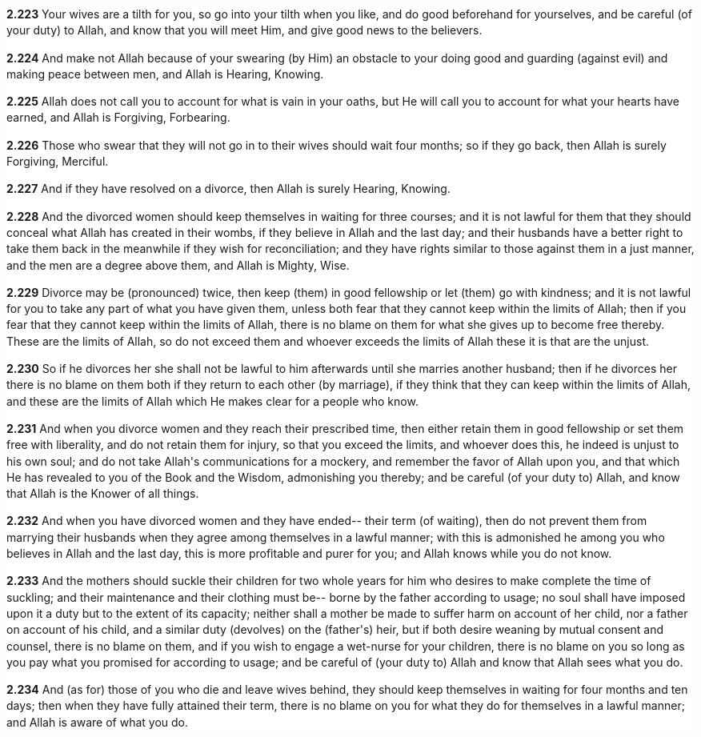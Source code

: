 **2.223** Your wives are a tilth for you, so go into your tilth when you like, and do good beforehand for yourselves, and be careful (of your duty) to Allah, and know that you will meet Him, and give good news to the believers.

**2.224** And make not Allah because of your swearing (by Him) an obstacle to your doing good and guarding (against evil) and making peace between men, and Allah is Hearing, Knowing.

**2.225** Allah does not call you to account for what is vain in your oaths, but He will call you to account for what your hearts have earned, and Allah is Forgiving, Forbearing.

**2.226** Those who swear that they will not go in to their wives should wait four months; so if they go back, then Allah is surely Forgiving, Merciful.

**2.227** And if they have resolved on a divorce, then Allah is surely Hearing, Knowing.

**2.228** And the divorced women should keep themselves in waiting for three courses; and it is not lawful for them that they should conceal what Allah has created in their wombs, if they believe in Allah and the last day; and their husbands have a better right to take them back in the meanwhile if they wish for reconciliation; and they have rights similar to those against them in a just manner, and the men are a degree above them, and Allah is Mighty, Wise.

**2.229** Divorce may be (pronounced) twice, then keep (them) in good fellowship or let (them) go with kindness; and it is not lawful for you to take any part of what you have given them, unless both fear that they cannot keep within the limits of Allah; then if you fear that they cannot keep within the limits of Allah, there is no blame on them for what she gives up to become free thereby. These are the limits of Allah, so do not exceed them and whoever exceeds the limits of Allah these it is that are the unjust.

**2.230** So if he divorces her she shall not be lawful to him afterwards until she marries another husband; then if he divorces her there is no blame on them both if they return to each other (by marriage), if they think that they can keep within the limits of Allah, and these are the limits of Allah which He makes clear for a people who know.

**2.231** And when you divorce women and they reach their prescribed time, then either retain them in good fellowship or set them free with liberality, and do not retain them for injury, so that you exceed the limits, and whoever does this, he indeed is unjust to his own soul; and do not take Allah's communications for a mockery, and remember the favor of Allah upon you, and that which He has revealed to you of the Book and the Wisdom, admonishing you thereby; and be careful (of your duty to) Allah, and know that Allah is the Knower of all things.

**2.232** And when you have divorced women and they have ended-- their term (of waiting), then do not prevent them from marrying their husbands when they agree among themselves in a lawful manner; with this is admonished he among you who believes in Allah and the last day, this is more profitable and purer for you; and Allah knows while you do not know.

**2.233** And the mothers should suckle their children for two whole years for him who desires to make complete the time of suckling; and their maintenance and their clothing must be-- borne by the father according to usage; no soul shall have imposed upon it a duty but to the extent of its capacity; neither shall a mother be made to suffer harm on account of her child, nor a father on account of his child, and a similar duty (devolves) on the (father's) heir, but if both desire weaning by mutual consent and counsel, there is no blame on them, and if you wish to engage a wet-nurse for your children, there is no blame on you so long as you pay what you promised for according to usage; and be careful of (your duty to) Allah and know that Allah sees what you do.

**2.234** And (as for) those of you who die and leave wives behind, they should keep themselves in waiting for four months and ten days; then when they have fully attained their term, there is no blame on you for what they do for themselves in a lawful manner; and Allah is aware of what you do.
